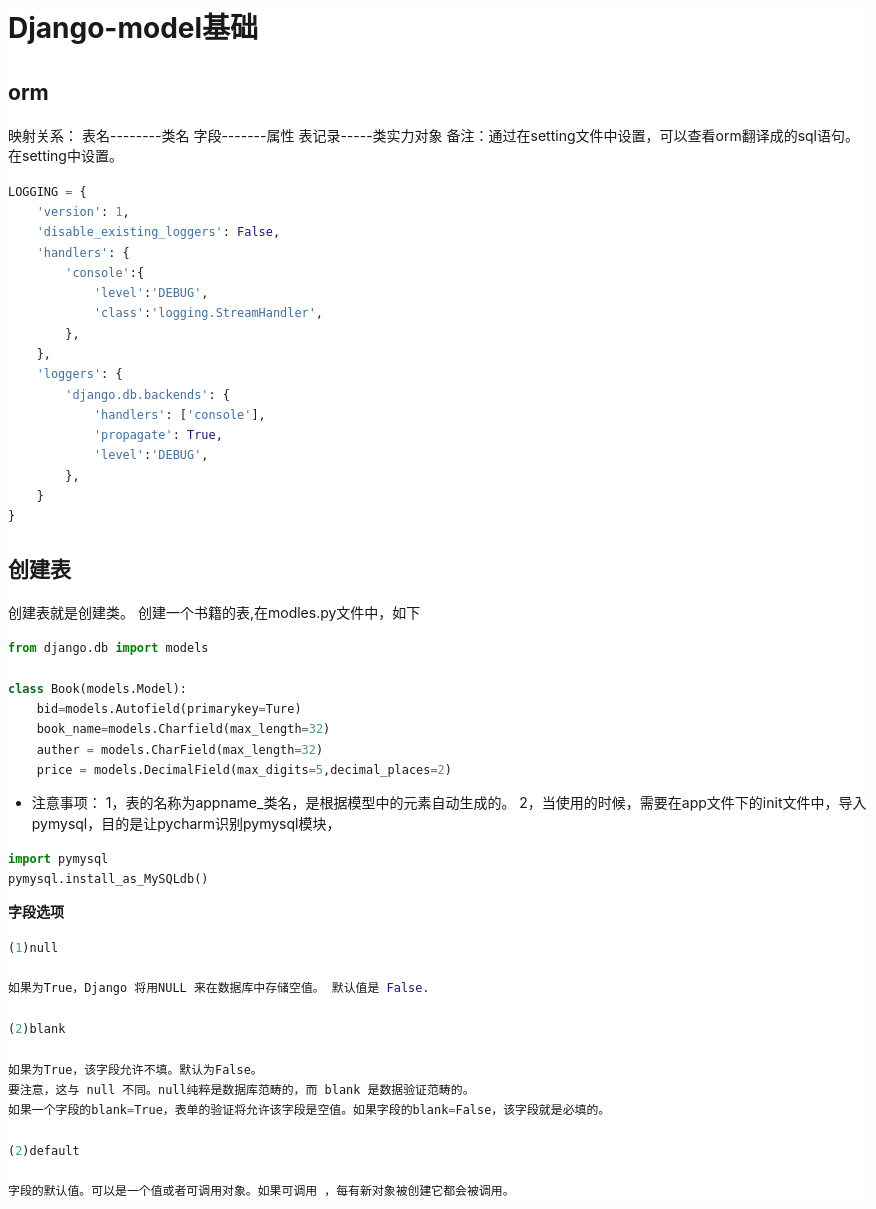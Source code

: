 # Django-model基础 #
## orm ##
映射关系：
表名--------类名
字段-------属性
表记录-----类实力对象
备注：通过在setting文件中设置，可以查看orm翻译成的sql语句。在setting中设置。
```python
LOGGING = {
    'version': 1,
    'disable_existing_loggers': False,
    'handlers': {
        'console':{
            'level':'DEBUG',
            'class':'logging.StreamHandler',
        },
    },
    'loggers': {
        'django.db.backends': {
            'handlers': ['console'],
            'propagate': True,
            'level':'DEBUG',
        },
    }
}　　
```
## 创建表 ##
创建表就是创建类。
创建一个书籍的表,在modles.py文件中，如下
```python
from django.db import models

class Book(models.Model):
	bid=models.Autofield(primarykey=Ture)
	book_name=models.Charfield(max_length=32)
	auther = models.CharField(max_length=32)
    price = models.DecimalField(max_digits=5,decimal_places=2)
```

- 注意事项：
1，表的名称为appname_类名，是根据模型中的元素自动生成的。
2，当使用的时候，需要在app文件下的init文件中，导入pymysql，目的是让pycharm识别pymysql模块，
```python
import pymysql
pymysql.install_as_MySQLdb()
```
**字段选项**

```python
(1)null

如果为True，Django 将用NULL 来在数据库中存储空值。 默认值是 False.

(2)blank

如果为True，该字段允许不填。默认为False。
要注意，这与 null 不同。null纯粹是数据库范畴的，而 blank 是数据验证范畴的。
如果一个字段的blank=True，表单的验证将允许该字段是空值。如果字段的blank=False，该字段就是必填的。

(2)default

字段的默认值。可以是一个值或者可调用对象。如果可调用 ，每有新对象被创建它都会被调用。
```